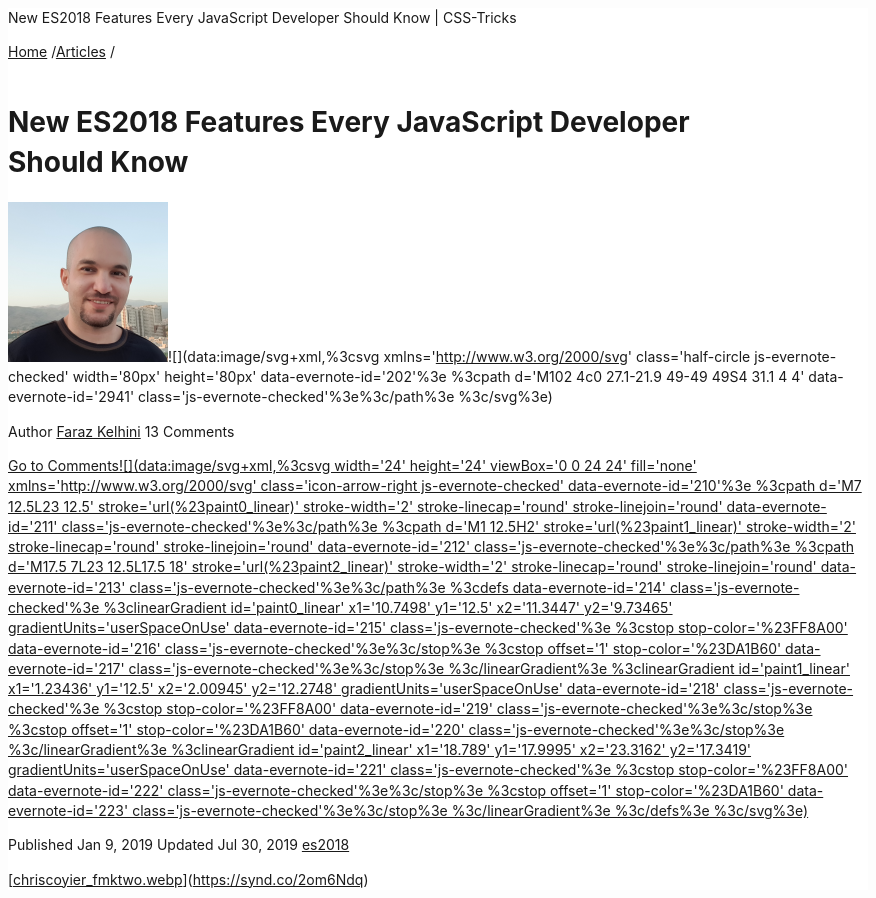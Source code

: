 New ES2018 Features Every JavaScript Developer Should Know | CSS-Tricks

[Home](https://css-tricks.com/)  /[Articles](https://css-tricks.com/archives/)  /

# New ES2018 Features Every JavaScript Developer Should Know

[![25e546a6e2e1903d2554412d24aa57ee](../_resources/24b38985b4a7f3847c56672ef92789e7.png)](https://css-tricks.com/author/faraz-kelhini/)![](data:image/svg+xml,%3csvg xmlns='http://www.w3.org/2000/svg' class='half-circle js-evernote-checked' width='80px' height='80px' data-evernote-id='202'%3e %3cpath d='M102 4c0 27.1-21.9 49-49 49S4 31.1 4 4' data-evernote-id='2941' class='js-evernote-checked'%3e%3c/path%3e %3c/svg%3e)

Author
[Faraz Kelhini](https://css-tricks.com/author/faraz-kelhini/)
13 Comments

[Go to Comments![](data:image/svg+xml,%3csvg width='24' height='24' viewBox='0 0 24 24' fill='none' xmlns='http://www.w3.org/2000/svg' class='icon-arrow-right js-evernote-checked' data-evernote-id='210'%3e %3cpath d='M7 12.5L23 12.5' stroke='url(%23paint0_linear)' stroke-width='2' stroke-linecap='round' stroke-linejoin='round' data-evernote-id='211' class='js-evernote-checked'%3e%3c/path%3e %3cpath d='M1 12.5H2' stroke='url(%23paint1_linear)' stroke-width='2' stroke-linecap='round' stroke-linejoin='round' data-evernote-id='212' class='js-evernote-checked'%3e%3c/path%3e %3cpath d='M17.5 7L23 12.5L17.5 18' stroke='url(%23paint2_linear)' stroke-width='2' stroke-linecap='round' stroke-linejoin='round' data-evernote-id='213' class='js-evernote-checked'%3e%3c/path%3e %3cdefs data-evernote-id='214' class='js-evernote-checked'%3e %3clinearGradient id='paint0_linear' x1='10.7498' y1='12.5' x2='11.3447' y2='9.73465' gradientUnits='userSpaceOnUse' data-evernote-id='215' class='js-evernote-checked'%3e %3cstop stop-color='%23FF8A00' data-evernote-id='216' class='js-evernote-checked'%3e%3c/stop%3e %3cstop offset='1' stop-color='%23DA1B60' data-evernote-id='217' class='js-evernote-checked'%3e%3c/stop%3e %3c/linearGradient%3e %3clinearGradient id='paint1_linear' x1='1.23436' y1='12.5' x2='2.00945' y2='12.2748' gradientUnits='userSpaceOnUse' data-evernote-id='218' class='js-evernote-checked'%3e %3cstop stop-color='%23FF8A00' data-evernote-id='219' class='js-evernote-checked'%3e%3c/stop%3e %3cstop offset='1' stop-color='%23DA1B60' data-evernote-id='220' class='js-evernote-checked'%3e%3c/stop%3e %3c/linearGradient%3e %3clinearGradient id='paint2_linear' x1='18.789' y1='17.9995' x2='23.3162' y2='17.3419' gradientUnits='userSpaceOnUse' data-evernote-id='221' class='js-evernote-checked'%3e %3cstop stop-color='%23FF8A00' data-evernote-id='222' class='js-evernote-checked'%3e%3c/stop%3e %3cstop offset='1' stop-color='%23DA1B60' data-evernote-id='223' class='js-evernote-checked'%3e%3c/stop%3e %3c/linearGradient%3e %3c/defs%3e %3c/svg%3e)](https://css-tricks.com/new-es2018-features-every-javascript-developer-should-know/#comments)

Published
Jan 9, 2019
Updated
Jul 30, 2019
[es2018](https://css-tricks.com/tag/es2018/)

[[chriscoyier_fmktwo.webp](../_resources/6fc69e06baea9bfae4c0fa4d2964306c.webp)](https://synd.co/2om6Ndq)
